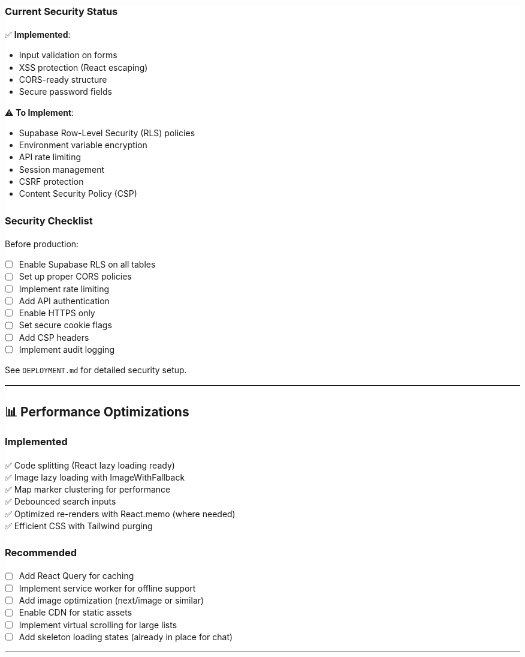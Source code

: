 ### Current Security Status

✅ **Implemented**:
- Input validation on forms
- XSS protection (React escaping)
- CORS-ready structure
- Secure password fields

⚠️ **To Implement**:
- Supabase Row-Level Security (RLS) policies
- Environment variable encryption
- API rate limiting
- Session management
- CSRF protection
- Content Security Policy (CSP)

### Security Checklist

Before production:
- [ ] Enable Supabase RLS on all tables
- [ ] Set up proper CORS policies
- [ ] Implement rate limiting
- [ ] Add API authentication
- [ ] Enable HTTPS only
- [ ] Set secure cookie flags
- [ ] Add CSP headers
- [ ] Implement audit logging

See `DEPLOYMENT.md` for detailed security setup.

---

## 📊 Performance Optimizations

### Implemented

✅ Code splitting (React lazy loading ready)  
✅ Image lazy loading with ImageWithFallback  
✅ Map marker clustering for performance  
✅ Debounced search inputs  
✅ Optimized re-renders with React.memo (where needed)  
✅ Efficient CSS with Tailwind purging  

### Recommended

- [ ] Add React Query for caching
- [ ] Implement service worker for offline support
- [ ] Add image optimization (next/image or similar)
- [ ] Enable CDN for static assets
- [ ] Implement virtual scrolling for large lists
- [ ] Add skeleton loading states (already in place for chat)

---